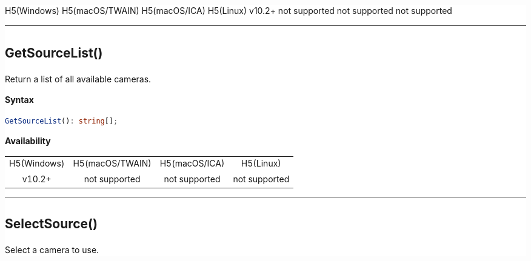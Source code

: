 <tr>
<td align="center">H5(Windows)</td>
<td align="center">H5(macOS/TWAIN)</td>
<td align="center">H5(macOS/ICA)</td>
<td align="center">H5(Linux)</td>
</tr>

<tr>
<td align="center">v10.2+ </td>
<td align="center">not supported </td>
<td align="center">not supported </td>
<td align="center">not supported </td>
</tr>

</table>
</div>

---

## GetSourceList()

Return a list of all available cameras.

**Syntax**

```typescript
GetSourceList(): string[];
```

**Availability**

<div class="availability">
<table>

<tr>
<td align="center">H5(Windows)</td>
<td align="center">H5(macOS/TWAIN)</td>
<td align="center">H5(macOS/ICA)</td>
<td align="center">H5(Linux)</td>
</tr>

<tr>
<td align="center">v10.2+ </td>
<td align="center">not supported </td>
<td align="center">not supported </td>
<td align="center">not supported </td>
</tr>

</table>
</div>

---

## SelectSource()

Select a camera to use.
